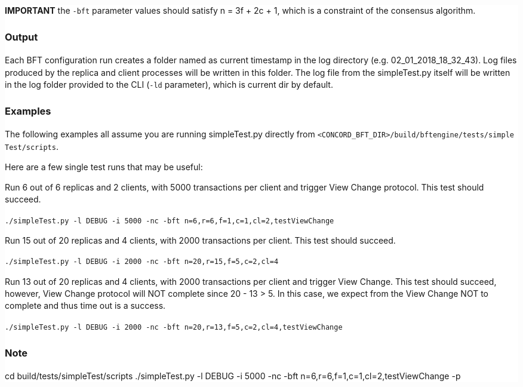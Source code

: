 **IMPORTANT** the ```-bft``` parameter values should satisfy n = 3f + 2c + 1, which is a constraint of the consensus algorithm.

### Output
Each BFT configuration run creates a folder named as current timestamp in the log directory (e.g. 02_01_2018_18_32_43).
Log files produced by the replica and client processes will be written in this folder.
The log file from the simpleTest.py itself will be written in the log folder provided to the CLI (```-ld``` parameter), which is current dir by default.

### Examples
The following examples all assume you are running simpleTest.py directly from
`<CONCORD_BFT_DIR>/build/bftengine/tests/simpleTest/scripts`.

Here are a few single test runs that may be useful:

Run 6 out of 6 replicas and 2 clients, with 5000 transactions per client and trigger View Change protocol. This test should succeed.
```
./simpleTest.py -l DEBUG -i 5000 -nc -bft n=6,r=6,f=1,c=1,cl=2,testViewChange
```

Run 15 out of 20 replicas and 4 clients, with 2000 transactions per client. This test should succeed.
```
./simpleTest.py -l DEBUG -i 2000 -nc -bft n=20,r=15,f=5,c=2,cl=4
```

Run 13 out of 20 replicas and 4 clients, with 2000 transactions per client and trigger View Change. This test should succeed, however, View Change protocol will NOT complete since 20 - 13 > 5. In this case, we expect from the View Change NOT to complete and thus time out is a success.
```
./simpleTest.py -l DEBUG -i 2000 -nc -bft n=20,r=13,f=5,c=2,cl=4,testViewChange
```

### Note
cd build/tests/simpleTest/scripts
./simpleTest.py -l DEBUG -i 5000 -nc -bft n=6,r=6,f=1,c=1,cl=2,testViewChange -p
